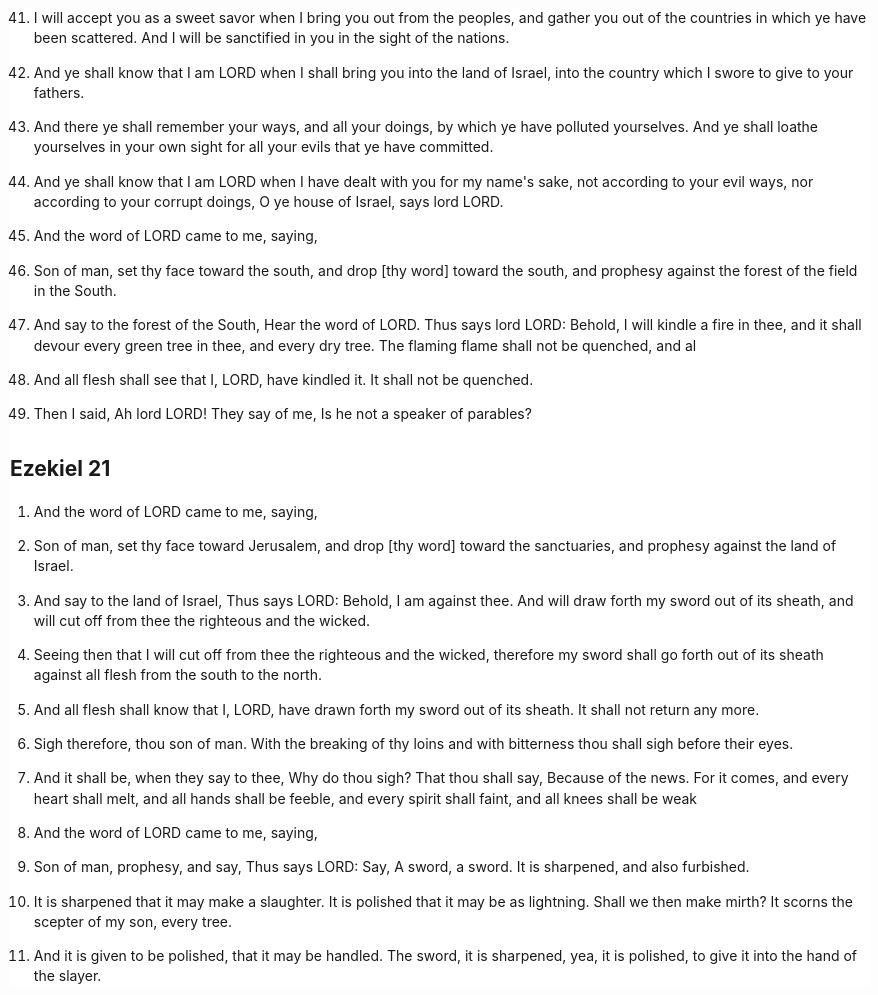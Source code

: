 41. I will accept you as a sweet savor when I bring you out from the peoples, and gather you out of the countries in which ye have been scattered. And I will be sanctified in you in the sight of the nations.

42. And ye shall know that I am LORD when I shall bring you into the land of Israel, into the country which I swore to give to your fathers.

43. And there ye shall remember your ways, and all your doings, by which ye have polluted yourselves. And ye shall loathe yourselves in your own sight for all your evils that ye have committed.

44. And ye shall know that I am LORD when I have dealt with you for my name's sake, not according to your evil ways, nor according to your corrupt doings, O ye house of Israel, says lord LORD.

45. And the word of LORD came to me, saying,

46. Son of man, set thy face toward the south, and drop [thy word] toward the south, and prophesy against the forest of the field in the South.

47. And say to the forest of the South, Hear the word of LORD. Thus says lord LORD: Behold, I will kindle a fire in thee, and it shall devour every green tree in thee, and every dry tree. The flaming flame shall not be quenched, and al

48. And all flesh shall see that I, LORD, have kindled it. It shall not be quenched.

49. Then I said, Ah lord LORD! They say of me, Is he not a speaker of parables?

## Ezekiel 21

1. And the word of LORD came to me, saying,

2. Son of man, set thy face toward Jerusalem, and drop [thy word] toward the sanctuaries, and prophesy against the land of Israel.

3. And say to the land of Israel, Thus says LORD: Behold, I am against thee. And will draw forth my sword out of its sheath, and will cut off from thee the righteous and the wicked.

4. Seeing then that I will cut off from thee the righteous and the wicked, therefore my sword shall go forth out of its sheath against all flesh from the south to the north.

5. And all flesh shall know that I, LORD, have drawn forth my sword out of its sheath. It shall not return any more.

6. Sigh therefore, thou son of man. With the breaking of thy loins and with bitterness thou shall sigh before their eyes.

7. And it shall be, when they say to thee, Why do thou sigh? That thou shall say, Because of the news. For it comes, and every heart shall melt, and all hands shall be feeble, and every spirit shall faint, and all knees shall be weak

8. And the word of LORD came to me, saying,

9. Son of man, prophesy, and say, Thus says LORD: Say, A sword, a sword. It is sharpened, and also furbished.

10. It is sharpened that it may make a slaughter. It is polished that it may be as lightning. Shall we then make mirth? It scorns the scepter of my son, every tree.

11. And it is given to be polished, that it may be handled. The sword, it is sharpened, yea, it is polished, to give it into the hand of the slayer.
